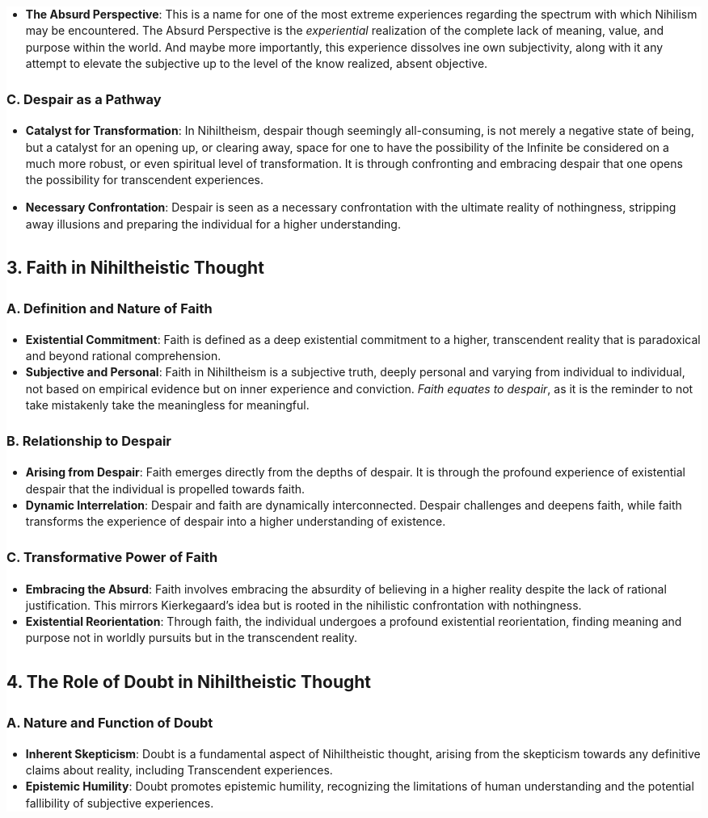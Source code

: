 - **The Absurd Perspective**: This is a name for one of the most extreme experiences regarding the spectrum with which Nihilism may be encountered. The Absurd Perspective is the *experiential* realization of the complete lack of meaning, value, and purpose within the world. And maybe more importantly, this experience dissolves ine own subjectivity, along with it any attempt to elevate the subjective up to the level of the know realized, absent objective.

### **C. Despair as a Pathway**

- **Catalyst for Transformation**: In Nihiltheism, despair though seemingly all-consuming, is not merely a negative state of being, but a catalyst for an opening up, or clearing away, space for one to have the possibility of the Infinite be considered on a much more robust, or even spiritual level of transformation. It is through confronting and embracing despair that one opens the possibility for transcendent experiences.

- **Necessary Confrontation**: Despair is seen as a necessary confrontation with the ultimate reality of nothingness, stripping away illusions and preparing the individual for a higher understanding.

## 3\. Faith in Nihiltheistic Thought

### **A. Definition and Nature of Faith**

- **Existential Commitment**: Faith is defined as a deep existential commitment to a higher, transcendent reality that is paradoxical and beyond rational comprehension.
- **Subjective and Personal**: Faith in Nihiltheism is a subjective truth, deeply personal and varying from individual to individual, not based on empirical evidence but on inner experience and conviction. _Faith equates to despair_, as it is the reminder to not take mistakenly take the meaningless for meaningful.

### **B. Relationship to Despair**

- **Arising from Despair**: Faith emerges directly from the depths of despair. It is through the profound experience of existential despair that the individual is propelled towards faith.
- **Dynamic Interrelation**: Despair and faith are dynamically interconnected. Despair challenges and deepens faith, while faith transforms the experience of despair into a higher understanding of existence.

### **C. Transformative Power of Faith**

- **Embracing the Absurd**: Faith involves embracing the absurdity of believing in a higher reality despite the lack of rational justification. This mirrors Kierkegaard’s idea but is rooted in the nihilistic confrontation with nothingness.
- **Existential Reorientation**: Through faith, the individual undergoes a profound existential reorientation, finding meaning and purpose not in worldly pursuits but in the transcendent reality.

## 4\. The Role of Doubt in Nihiltheistic Thought

### **A. Nature and Function of Doubt**

- **Inherent Skepticism**: Doubt is a fundamental aspect of Nihiltheistic thought, arising from the skepticism towards any definitive claims about reality, including Transcendent experiences.
- **Epistemic Humility**: Doubt promotes epistemic humility, recognizing the limitations of human understanding and the potential fallibility of subjective experiences.
